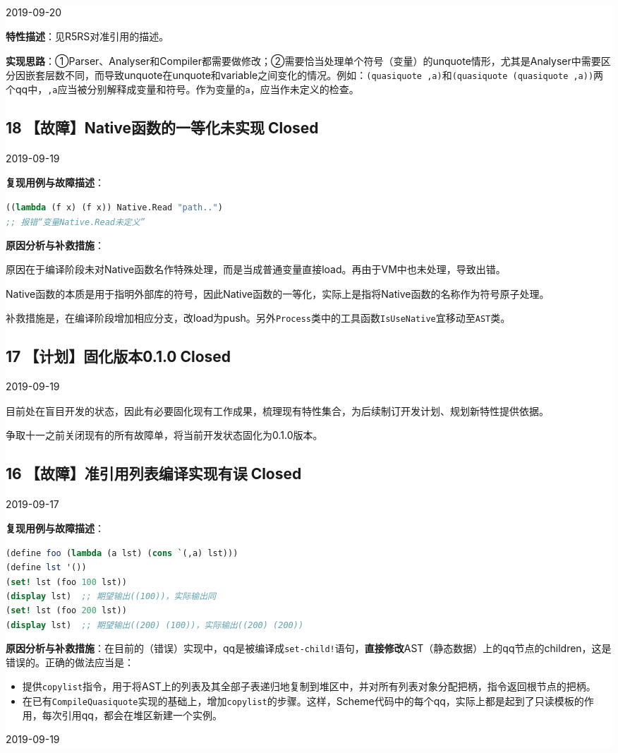 2019-09-20

**特性描述**：见R5RS对准引用的描述。

**实现思路**：①Parser、Analyser和Compiler都需要做修改；②需要恰当处理单个符号（变量）的unquote情形，尤其是Analyser中需要区分因嵌套层数不同，而导致unquote在unquote和variable之间变化的情况。例如：`(quasiquote ,a)`和`(quasiquote (quasiquote ,a))`两个qq中，`,a`应当被分别解释成变量和符号。作为变量的`a`，应当作未定义的检查。

## 18 【故障】Native函数的一等化未实现 Closed

2019-09-19

**复现用例与故障描述**：

```scheme
((lambda (f x) (f x)) Native.Read "path..")
;; 报错“变量Native.Read未定义”
```

**原因分析与补救措施**：

原因在于编译阶段未对Native函数名作特殊处理，而是当成普通变量直接load。再由于VM中也未处理，导致出错。

Native函数的本质是用于指明外部库的符号，因此Native函数的一等化，实际上是指将Native函数的名称作为符号原子处理。

补救措施是，在编译阶段增加相应分支，改load为push。另外`Process`类中的工具函数`IsUseNative`宜移动至`AST`类。

## 17 【计划】固化版本0.1.0 Closed

2019-09-19

目前处在盲目开发的状态，因此有必要固化现有工作成果，梳理现有特性集合，为后续制订开发计划、规划新特性提供依据。

争取十一之前关闭现有的所有故障单，将当前开发状态固化为0.1.0版本。

## 16 【故障】准引用列表编译实现有误 Closed

2019-09-17

**复现用例与故障描述**：

```scheme
(define foo (lambda (a lst) (cons `(,a) lst)))
(define lst '())
(set! lst (foo 100 lst))
(display lst)  ;; 期望输出((100))，实际输出同
(set! lst (foo 200 lst))
(display lst)  ;; 期望输出((200) (100))，实际输出((200) (200))
```

**原因分析与补救措施**：在目前的（错误）实现中，qq是被编译成`set-child!`语句，**直接修改**AST（静态数据）上的qq节点的children，这是错误的。正确的做法应当是：

- 提供`copylist`指令，用于将AST上的列表及其全部子表递归地复制到堆区中，并对所有列表对象分配把柄，指令返回根节点的把柄。
- 在已有`CompileQuasiquote`实现的基础上，增加`copylist`的步骤。这样，Scheme代码中的每个qq，实际上都是起到了只读模板的作用，每次引用qq，都会在堆区新建一个实例。

2019-09-19
